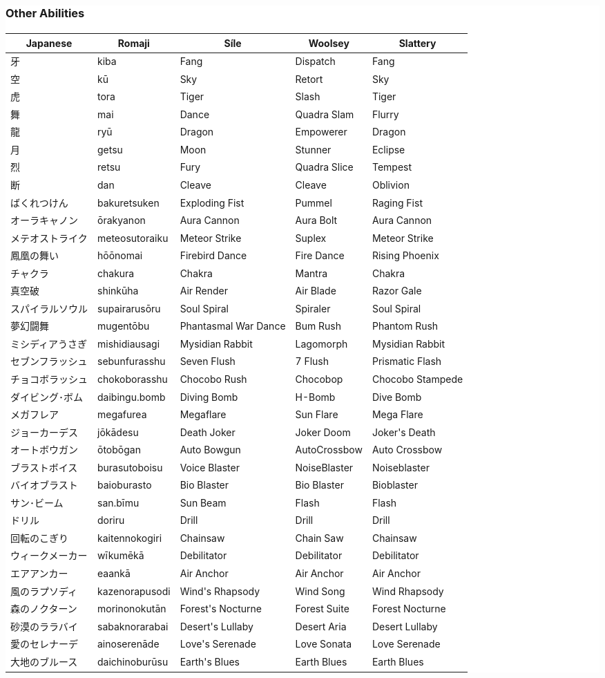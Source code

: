 ### Other Abilities

| Japanese         | Romaji          | Síle                 | Woolsey      | Slattery         |
| ---------------- | --------------- | -------------------- | ------------ | ---------------- |
| 牙               | kiba            | Fang                 | Dispatch     | Fang             |
| 空               | kū              | Sky                  | Retort       | Sky              |
| 虎               | tora            | Tiger                | Slash        | Tiger            |
| 舞               | mai             | Dance                | Quadra Slam  | Flurry           |
| 龍               | ryū             | Dragon               | Empowerer    | Dragon           |
| 月               | getsu           | Moon                 | Stunner      | Eclipse          |
| 烈               | retsu           | Fury                 | Quadra Slice | Tempest          |
| 断               | dan             | Cleave               | Cleave       | Oblivion         |
| ばくれつけん     | bakuretsuken    | Exploding Fist       | Pummel       | Raging Fist      |
| オーラキャノン   | ōrakyanon       | Aura Cannon          | Aura Bolt    | Aura Cannon      |
| メテオストライク | meteosutoraiku  | Meteor Strike        | Suplex       | Meteor Strike    |
| 鳳凰の舞い       | hōōnomai        | Firebird Dance       | Fire Dance   | Rising Phoenix   |
| チャクラ         | chakura         | Chakra               | Mantra       | Chakra           |
| 真空破           | shinkūha        | Air Render           | Air Blade    | Razor Gale       |
| スパイラルソウル | supairarusōru   | Soul Spiral          | Spiraler     | Soul Spiral      |
| 夢幻闘舞         | mugentōbu       | Phantasmal War Dance | Bum Rush     | Phantom Rush     |
| ミシディアうさぎ | mishidiausagi   | Mysidian Rabbit      | Lagomorph    | Mysidian Rabbit  |
| セブンフラッシュ | sebunfurasshu   | Seven Flush          | 7 Flush      | Prismatic Flash  |
| チョコボラッシュ | chokoborasshu   | Chocobo Rush         | Chocobop     | Chocobo Stampede |
| ダイビング･ボム  | daibingu.bomb   | Diving Bomb          | H-Bomb       | Dive Bomb        |
| メガフレア       | megafurea       | Megaflare            | Sun Flare    | Mega Flare       |
| ジョーカーデス   | jōkādesu        | Death Joker          | Joker Doom   | Joker's Death    |
| オートボウガン   | ōtobōgan        | Auto Bowgun          | AutoCrossbow | Auto Crossbow    |
| ブラストボイス   | burasutoboisu   | Voice Blaster        | NoiseBlaster | Noiseblaster     |
| バイオブラスト   | baioburasto     | Bio Blaster          | Bio Blaster  | Bioblaster       |
| サン･ビーム      | san.bīmu        | Sun Beam             | Flash        | Flash            |
| ドリル           | doriru          | Drill                | Drill        | Drill            |
| 回転のこぎり     | kaitennokogiri  | Chainsaw             | Chain Saw    | Chainsaw         |
| ウィークメーカー | wīkumēkā        | Debilitator          | Debilitator  | Debilitator      |
| エアアンカー     | eaankā          | Air Anchor           | Air Anchor   | Air Anchor       |
| 風のラプソディ   | kazenorapusodi  | Wind's Rhapsody      | Wind Song    | Wind Rhapsody    |
| 森のノクターン   | morinonokutān   | Forest's Nocturne    | Forest Suite | Forest Nocturne  |
| 砂漠のララバイ   | sabaknorarabai  | Desert's Lullaby     | Desert Aria  | Desert Lullaby   |
| 愛のセレナーデ   | ainoserenāde    | Love's Serenade      | Love Sonata  | Love Serenade    |
| 大地のブルース   | daichinoburūsu  | Earth's Blues        | Earth Blues  | Earth Blues      |